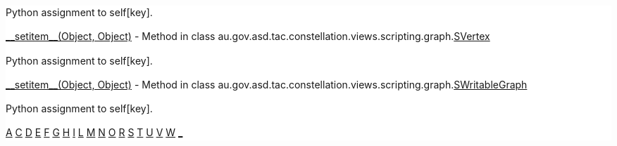 Python assignment to self\[key\].

</div>

<span class="memberNameLink">[\_\_setitem\_\_(Object, Object)](../ext/docs/CoreScriptingView/docs/javadoc/graph/SVertex.md#Z:Z__setitem__-java.lang.Object-java.lang.Object-)</span> - Method in class au.gov.asd.tac.constellation.views.scripting.graph.[SVertex](../ext/docs/CoreScriptingView/docs/javadoc/graph/SVertex.md "class in au.gov.asd.tac.constellation.views.scripting.graph")  
<div class="block">

Python assignment to self\[key\].

</div>

<span class="memberNameLink">[\_\_setitem\_\_(Object, Object)](../ext/docs/CoreScriptingView/docs/javadoc/graph/SWritableGraph.md#Z:Z__setitem__-java.lang.Object-java.lang.Object-)</span> - Method in class au.gov.asd.tac.constellation.views.scripting.graph.[SWritableGraph](../ext/docs/CoreScriptingView/docs/javadoc/graph/SWritableGraph.md "class in au.gov.asd.tac.constellation.views.scripting.graph")  
<div class="block">

Python assignment to self\[key\].

</div>

[A](../ext/docs/CoreScriptingView/docs/javadoc/index-all.md#I:A) [C](../ext/docs/CoreScriptingView/docs/javadoc/index-all.md#I:C) [D](../ext/docs/CoreScriptingView/docs/javadoc/index-all.md#I:D) [E](../ext/docs/CoreScriptingView/docs/javadoc/index-all.md#I:E) [F](../ext/docs/CoreScriptingView/docs/javadoc/index-all.md#I:F) [G](../ext/docs/CoreScriptingView/docs/javadoc/index-all.md#I:G) [H](../ext/docs/CoreScriptingView/docs/javadoc/index-all.md#I:H) [I](../ext/docs/CoreScriptingView/docs/javadoc/index-all.md#I:I) [L](../ext/docs/CoreScriptingView/docs/javadoc/index-all.md#I:L) [M](../ext/docs/CoreScriptingView/docs/javadoc/index-all.md#I:M) [N](../ext/docs/CoreScriptingView/docs/javadoc/index-all.md#I:N) [O](../ext/docs/CoreScriptingView/docs/javadoc/index-all.md#I:O) [R](../ext/docs/CoreScriptingView/docs/javadoc/index-all.md#I:R) [S](../ext/docs/CoreScriptingView/docs/javadoc/index-all.md#I:S) [T](../ext/docs/CoreScriptingView/docs/javadoc/index-all.md#I:T) [U](../ext/docs/CoreScriptingView/docs/javadoc/index-all.md#I:U) [V](../ext/docs/CoreScriptingView/docs/javadoc/index-all.md#I:V) [W](../ext/docs/CoreScriptingView/docs/javadoc/index-all.md#I:W) [\_](../ext/docs/CoreScriptingView/docs/javadoc/index-all.md#I:Z:Z_) 

</div>
